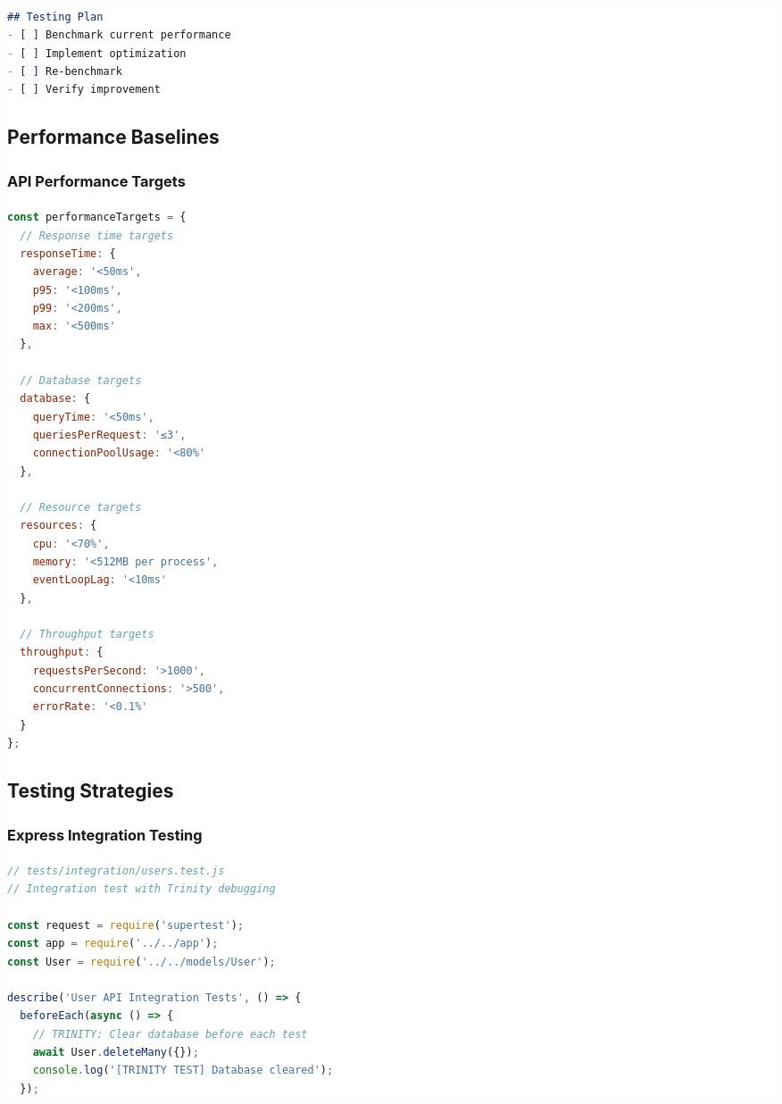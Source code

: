 ```markdown
## Testing Plan
- [ ] Benchmark current performance
- [ ] Implement optimization
- [ ] Re-benchmark
- [ ] Verify improvement
```

## Performance Baselines

### API Performance Targets

```javascript
const performanceTargets = {
  // Response time targets
  responseTime: {
    average: '<50ms',
    p95: '<100ms',
    p99: '<200ms',
    max: '<500ms'
  },

  // Database targets
  database: {
    queryTime: '<50ms',
    queriesPerRequest: '≤3',
    connectionPoolUsage: '<80%'
  },

  // Resource targets
  resources: {
    cpu: '<70%',
    memory: '<512MB per process',
    eventLoopLag: '<10ms'
  },

  // Throughput targets
  throughput: {
    requestsPerSecond: '>1000',
    concurrentConnections: '>500',
    errorRate: '<0.1%'
  }
};
```

## Testing Strategies

### Express Integration Testing

```javascript
// tests/integration/users.test.js
// Integration test with Trinity debugging

const request = require('supertest');
const app = require('../../app');
const User = require('../../models/User');

describe('User API Integration Tests', () => {
  beforeEach(async () => {
    // TRINITY: Clear database before each test
    await User.deleteMany({});
    console.log('[TRINITY TEST] Database cleared');
  });

```